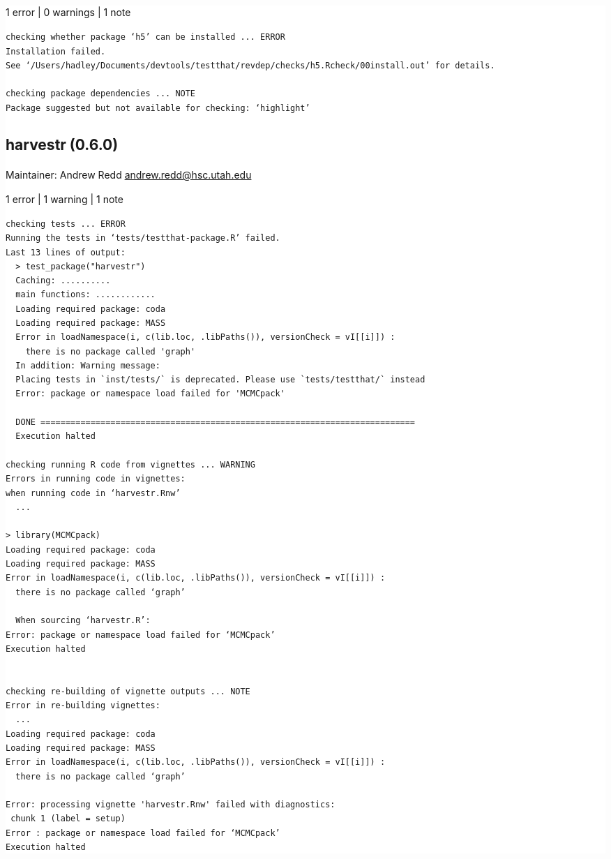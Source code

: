 1 error  | 0 warnings | 1 note 

```
checking whether package ‘h5’ can be installed ... ERROR
Installation failed.
See ‘/Users/hadley/Documents/devtools/testthat/revdep/checks/h5.Rcheck/00install.out’ for details.

checking package dependencies ... NOTE
Package suggested but not available for checking: ‘highlight’
```

## harvestr (0.6.0)
Maintainer: Andrew Redd <andrew.redd@hsc.utah.edu>

1 error  | 1 warning  | 1 note 

```
checking tests ... ERROR
Running the tests in ‘tests/testthat-package.R’ failed.
Last 13 lines of output:
  > test_package("harvestr")
  Caching: ..........
  main functions: ............
  Loading required package: coda
  Loading required package: MASS
  Error in loadNamespace(i, c(lib.loc, .libPaths()), versionCheck = vI[[i]]) : 
    there is no package called 'graph'
  In addition: Warning message:
  Placing tests in `inst/tests/` is deprecated. Please use `tests/testthat/` instead 
  Error: package or namespace load failed for 'MCMCpack'
  
  DONE ===========================================================================
  Execution halted

checking running R code from vignettes ... WARNING
Errors in running code in vignettes:
when running code in ‘harvestr.Rnw’
  ...

> library(MCMCpack)
Loading required package: coda
Loading required package: MASS
Error in loadNamespace(i, c(lib.loc, .libPaths()), versionCheck = vI[[i]]) : 
  there is no package called ‘graph’

  When sourcing ‘harvestr.R’:
Error: package or namespace load failed for ‘MCMCpack’
Execution halted


checking re-building of vignette outputs ... NOTE
Error in re-building vignettes:
  ...
Loading required package: coda
Loading required package: MASS
Error in loadNamespace(i, c(lib.loc, .libPaths()), versionCheck = vI[[i]]) : 
  there is no package called ‘graph’

Error: processing vignette 'harvestr.Rnw' failed with diagnostics:
 chunk 1 (label = setup) 
Error : package or namespace load failed for ‘MCMCpack’
Execution halted

```
